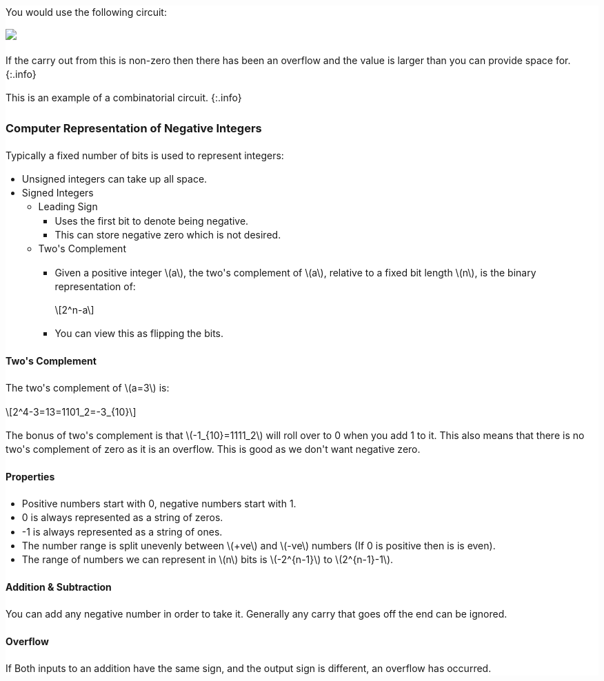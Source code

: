 You would use the following circuit:

![]({{site.baseurl}}/assets/COMP109/Lectures/2020-12-09-1-4.svg)

If the carry out from this is non-zero then there has been an overflow and the value is larger than you can provide space for.
{:.info}

This is an example of a combinatorial circuit.
{:.info}

### Computer Representation of Negative Integers

Typically a fixed number of bits is used to represent integers:

* Unsigned integers can take up all space.
* Signed Integers
	* Leading Sign
		* Uses the first bit to denote being negative.
		* This can store negative zero which is not desired.
	* Two's Complement
		* Given a positive integer &#92;(a&#92;), the two's complement of &#92;(a&#92;), relative to a fixed bit length &#92;(n&#92;), is the binary representation of:
		
			&#92;[2^n-a&#92;]
			
		* You can view this as flipping the bits.

#### Two's Complement

The two's complement of &#92;(a=3&#92;) is:

&#92;[2^4-3=13=1101&#95;2=-3&#95;{10}&#92;]

The bonus of two's complement is that &#92;(-1&#95;{10}=1111&#95;2&#92;) will roll over to 0 when you add 1 to it. This also means that there is no two's complement of zero as it is an overflow. This is good as we don't want negative zero.

#### Properties

* Positive numbers start with 0, negative numbers start with 1.
* 0 is always represented as a string of zeros.
* -1 is always represented as a string of ones.
* The number range is split unevenly between &#92;(+ve&#92;) and &#92;(-ve&#92;) numbers (If 0 is positive then is is even).
* The range of numbers we can represent in &#92;(n&#92;) bits is &#92;(-2^{n-1}&#92;) to &#92;(2^{n-1}-1&#92;).

#### Addition & Subtraction
You can add any negative number in order to take it. Generally any carry that goes off the end can be ignored.

#### Overflow
If Both inputs to an addition have the same sign, and the output sign is different, an overflow has occurred.
